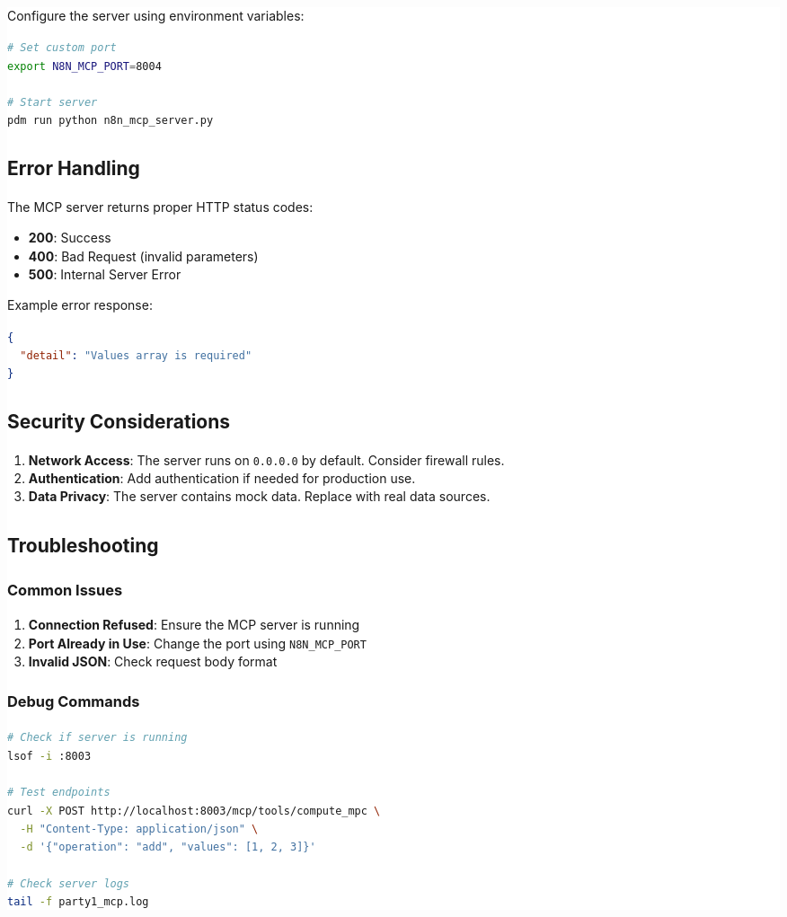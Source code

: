 Configure the server using environment variables:

```bash
# Set custom port
export N8N_MCP_PORT=8004

# Start server
pdm run python n8n_mcp_server.py
```

## Error Handling

The MCP server returns proper HTTP status codes:

- **200**: Success
- **400**: Bad Request (invalid parameters)
- **500**: Internal Server Error

Example error response:
```json
{
  "detail": "Values array is required"
}
```

## Security Considerations

1. **Network Access**: The server runs on `0.0.0.0` by default. Consider firewall rules.
2. **Authentication**: Add authentication if needed for production use.
3. **Data Privacy**: The server contains mock data. Replace with real data sources.

## Troubleshooting

### Common Issues

1. **Connection Refused**: Ensure the MCP server is running
2. **Port Already in Use**: Change the port using `N8N_MCP_PORT`
3. **Invalid JSON**: Check request body format

### Debug Commands

```bash
# Check if server is running
lsof -i :8003

# Test endpoints
curl -X POST http://localhost:8003/mcp/tools/compute_mpc \
  -H "Content-Type: application/json" \
  -d '{"operation": "add", "values": [1, 2, 3]}'

# Check server logs
tail -f party1_mcp.log
```
